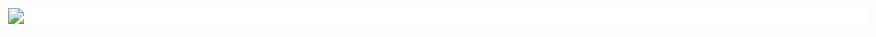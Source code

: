 [![](https://mermaid.ink/img/pako:eNqlVM1q20AQfpVBkJ4ccvehEEuW5Th2jB1SqBTKWppIW8u7YldKauJADrmW0h96CBT30EMfodC3yQvUj9DdleLI-SktvWlH8833zXyze26FPEKracWCZAkcOgELGMDWFnQZzSlJwU4Ii1EHd_3dYRfGGYZAJYQmHgFlIHkhQgSBGZc052IOfaLCq-XHL6vl--83l29Xyw8_j2F7-_niBU4SzqdwKGgco8BoAS3f7u7YDgxphillCKOCSdiGfcpyICyCI5LSiOQIa_7V8tvn47VUO6WoUt2Un-mILCZlN1V87PRghDEyFCSn3KAAWloO2H6njONttqQRGkjFoXNtI31chCFKuQDHP8iQwXCkmy-rrzu_h4LOmhZcQlM1MEP76kQd_Jvrr79-vIMBz-nJHLxiRlizrvohuD7PksUxBdt-7Y_Sc0rxrAGHKPOGGWEfRYxKcQVqP-4FHAhwUPUWkRbPTS8LcP0BnlXNuu2dPp8oJTAU_DWGubKpkAhMZdybmWt0dTZ0uZRRmTSe1FdnMGWUkrXLYxSnKB66XMVttcdP2uzd2VxPr8n1Ni3ublhcQh532XvaZe8PLtdl_I3NXVNx75_GWdldH2JbCC7AUznqpsU6WK6i6X6z9pu766YgNY1dKQtU11ajvf9AV5L2Oc8mJJzqYweewZ7ptKc6vb7U25jy-Qyrl2CEKRJZ7kavYv10BXpBNd0RCqk51BprBQPESD8wuwGzGtYMxYzQSL115xoeWHmCMwyspvqMiJgGVsAuVB4pcj6es9Bq5qLAhiV4ESdW84SkUp2KTL9EDiVq-WbraEbYS85vzxe_AXkH7bo?type=png)](https://mermaid.live/edit#pako:eNqlVM1q20AQfpVBkJ4ccvehEEuW5Th2jB1SqBTKWppIW8u7YldKauJADrmW0h96CBT30EMfodC3yQvUj9DdleLI-SktvWlH8833zXyze26FPEKracWCZAkcOgELGMDWFnQZzSlJwU4Ii1EHd_3dYRfGGYZAJYQmHgFlIHkhQgSBGZc052IOfaLCq-XHL6vl--83l29Xyw8_j2F7-_niBU4SzqdwKGgco8BoAS3f7u7YDgxphillCKOCSdiGfcpyICyCI5LSiOQIa_7V8tvn47VUO6WoUt2Un-mILCZlN1V87PRghDEyFCSn3KAAWloO2H6njONttqQRGkjFoXNtI31chCFKuQDHP8iQwXCkmy-rrzu_h4LOmhZcQlM1MEP76kQd_Jvrr79-vIMBz-nJHLxiRlizrvohuD7PksUxBdt-7Y_Sc0rxrAGHKPOGGWEfRYxKcQVqP-4FHAhwUPUWkRbPTS8LcP0BnlXNuu2dPp8oJTAU_DWGubKpkAhMZdybmWt0dTZ0uZRRmTSe1FdnMGWUkrXLYxSnKB66XMVttcdP2uzd2VxPr8n1Ni3ublhcQh532XvaZe8PLtdl_I3NXVNx75_GWdldH2JbCC7AUznqpsU6WK6i6X6z9pu766YgNY1dKQtU11ajvf9AV5L2Oc8mJJzqYweewZ7ptKc6vb7U25jy-Qyrl2CEKRJZ7kavYv10BXpBNd0RCqk51BprBQPESD8wuwGzGtYMxYzQSL115xoeWHmCMwyspvqMiJgGVsAuVB4pcj6es9Bq5qLAhiV4ESdW84SkUp2KTL9EDiVq-WbraEbYS85vzxe_AXkH7bo)